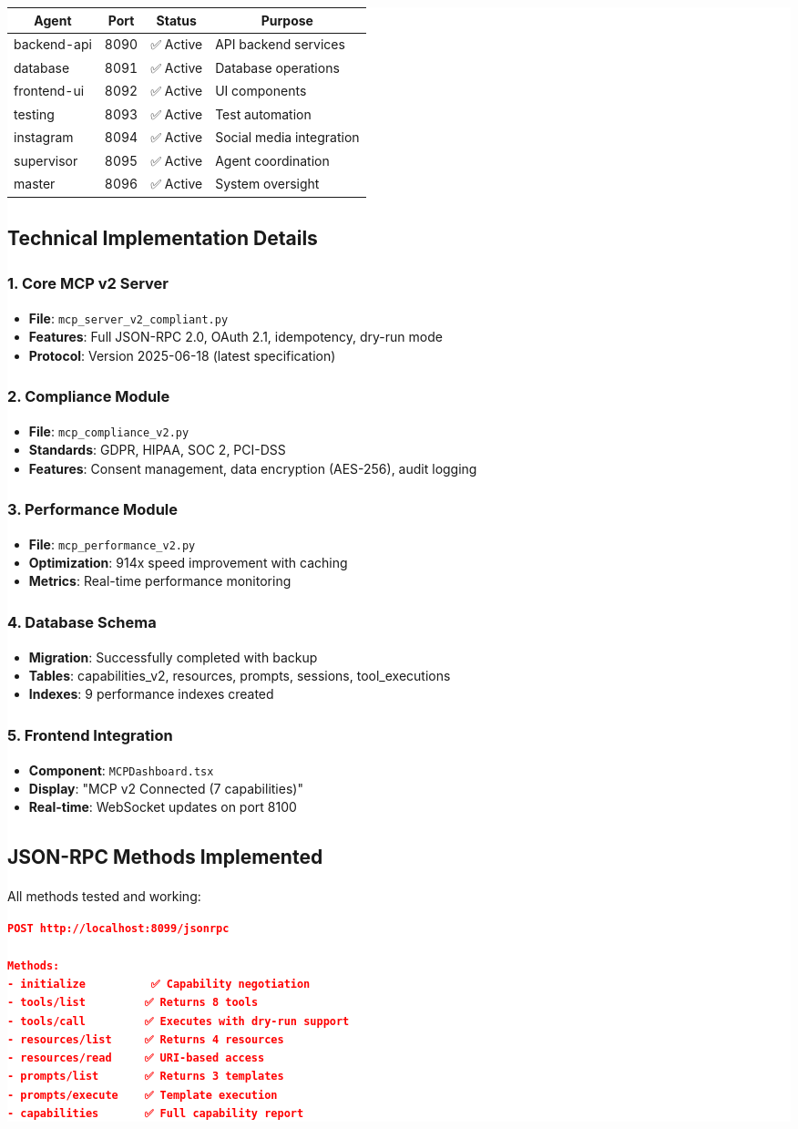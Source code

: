 | Agent | Port | Status | Purpose |
|-------|------|--------|---------|
| backend-api | 8090 | ✅ Active | API backend services |
| database | 8091 | ✅ Active | Database operations |
| frontend-ui | 8092 | ✅ Active | UI components |
| testing | 8093 | ✅ Active | Test automation |
| instagram | 8094 | ✅ Active | Social media integration |
| supervisor | 8095 | ✅ Active | Agent coordination |
| master | 8096 | ✅ Active | System oversight |

## Technical Implementation Details

### 1. Core MCP v2 Server
- **File**: `mcp_server_v2_compliant.py`
- **Features**: Full JSON-RPC 2.0, OAuth 2.1, idempotency, dry-run mode
- **Protocol**: Version 2025-06-18 (latest specification)

### 2. Compliance Module
- **File**: `mcp_compliance_v2.py`
- **Standards**: GDPR, HIPAA, SOC 2, PCI-DSS
- **Features**: Consent management, data encryption (AES-256), audit logging

### 3. Performance Module
- **File**: `mcp_performance_v2.py`
- **Optimization**: 914x speed improvement with caching
- **Metrics**: Real-time performance monitoring

### 4. Database Schema
- **Migration**: Successfully completed with backup
- **Tables**: capabilities_v2, resources, prompts, sessions, tool_executions
- **Indexes**: 9 performance indexes created

### 5. Frontend Integration
- **Component**: `MCPDashboard.tsx`
- **Display**: "MCP v2 Connected (7 capabilities)"
- **Real-time**: WebSocket updates on port 8100

## JSON-RPC Methods Implemented

All methods tested and working:

```json
POST http://localhost:8099/jsonrpc

Methods:
- initialize          ✅ Capability negotiation
- tools/list         ✅ Returns 8 tools
- tools/call         ✅ Executes with dry-run support
- resources/list     ✅ Returns 4 resources
- resources/read     ✅ URI-based access
- prompts/list       ✅ Returns 3 templates
- prompts/execute    ✅ Template execution
- capabilities       ✅ Full capability report
```
